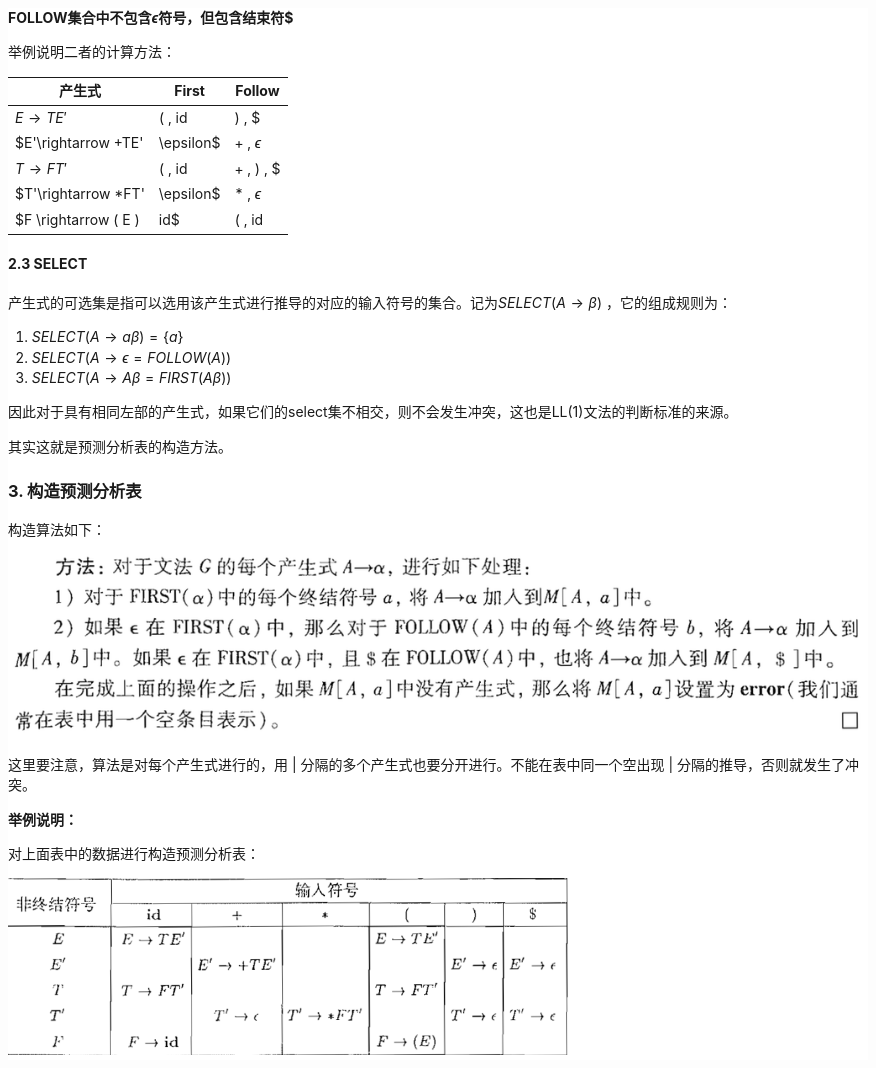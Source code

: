 **FOLLOW集合中不包含$\epsilon$符号，但包含结束符$**



 举例说明二者的计算方法：

| 产生式                          | First          | Follow        |
| ------------------------------- | -------------- | ------------- |
| $E\rightarrow TE'$              | ( , id         | ) , $         |
| $E'\rightarrow +TE' | \epsilon$ | + , $\epsilon$ | ) , $         |
| $T\rightarrow FT'$              | ( , id         | + , ) , $     |
| $T'\rightarrow *FT' | \epsilon$ | * , $\epsilon$ | + , ) , $     |
| $F \rightarrow ( E ) | id$      | ( , id         | + , ) , $ , * |



#### 2.3 SELECT

产生式的可选集是指可以选用该产生式进行推导的对应的输入符号的集合。记为$SELECT(A\rightarrow \beta)$ ，它的组成规则为：

1. $SELECT(A\rightarrow a\beta)=\{a\}$
2. $SELECT(A\rightarrow \epsilon =FOLLOW(A))$
3. $SELECT(A\rightarrow A\beta = FIRST(A\beta))$

因此对于具有相同左部的产生式，如果它们的select集不相交，则不会发生冲突，这也是LL(1)文法的判断标准的来源。

其实这就是预测分析表的构造方法。



### 3. 构造预测分析表

构造算法如下：

![image-20200717162919370](assets/编译原理笔记9：语法分析、设计文法、自顶向下、自底向上/image-20200717162919370.png)

这里要注意，算法是对每个产生式进行的，用 $|$ 分隔的多个产生式也要分开进行。不能在表中同一个空出现 $|$ 分隔的推导，否则就发生了冲突。

**举例说明：**

对上面表中的数据进行构造预测分析表：

<img src="assets/编译原理笔记9：语法分析、设计文法、自顶向下、自底向上/image-20200717163916000.png" alt="image-20200717163916000" style="zoom: 67%;" />
